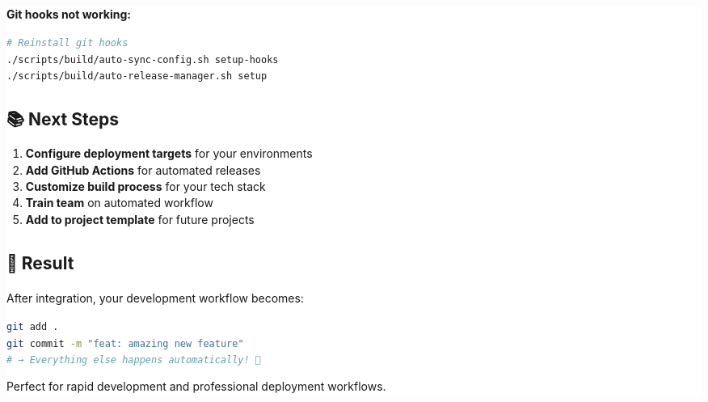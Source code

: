 **Git hooks not working:**
```bash
# Reinstall git hooks
./scripts/build/auto-sync-config.sh setup-hooks
./scripts/build/auto-release-manager.sh setup
```

## 📚 Next Steps

1. **Configure deployment targets** for your environments
2. **Add GitHub Actions** for automated releases  
3. **Customize build process** for your tech stack
4. **Train team** on automated workflow
5. **Add to project template** for future projects

## 🎉 Result

After integration, your development workflow becomes:

```bash
git add .
git commit -m "feat: amazing new feature"
# → Everything else happens automatically! 🚀
```

Perfect for rapid development and professional deployment workflows.